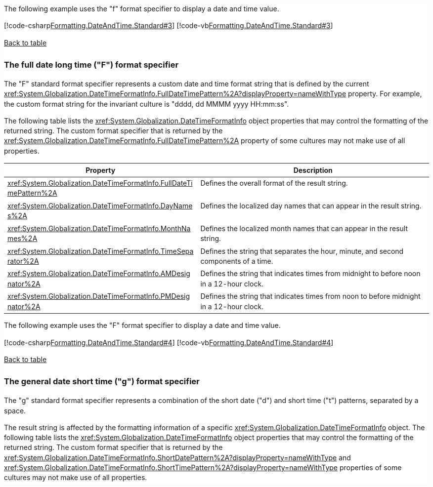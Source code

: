 The following example uses the "f" format specifier to display a date and time value.

[!code-csharp[Formatting.DateAndTime.Standard#3](../../../samples/snippets/csharp/VS_Snippets_CLR/Formatting.DateAndTime.Standard/cs/Standard1.cs#3)]
[!code-vb[Formatting.DateAndTime.Standard#3](../../../samples/snippets/visualbasic/VS_Snippets_CLR/Formatting.DateAndTime.Standard/vb/Standard1.vb#3)]

[Back to table](#table)

<a name="FullDateLongTime"></a>

### The full date long time ("F") format specifier

The "F" standard format specifier represents a custom date and time format string that is defined by the current <xref:System.Globalization.DateTimeFormatInfo.FullDateTimePattern%2A?displayProperty=nameWithType> property. For example, the custom format string for the invariant culture is "dddd, dd MMMM yyyy HH:mm:ss".

The following table lists the <xref:System.Globalization.DateTimeFormatInfo> object properties that may control the formatting of the returned string. The custom format specifier that is returned by the <xref:System.Globalization.DateTimeFormatInfo.FullDateTimePattern%2A> property of some cultures may not make use of all properties.

|Property|Description|
|--------------|-----------------|
|<xref:System.Globalization.DateTimeFormatInfo.FullDateTimePattern%2A>|Defines the overall format of the result string.|
|<xref:System.Globalization.DateTimeFormatInfo.DayNames%2A>|Defines the localized day names that can appear in the result string.|
|<xref:System.Globalization.DateTimeFormatInfo.MonthNames%2A>|Defines the localized month names that can appear in the result string.|
|<xref:System.Globalization.DateTimeFormatInfo.TimeSeparator%2A>|Defines the string that separates the hour, minute, and second components of a time.|
|<xref:System.Globalization.DateTimeFormatInfo.AMDesignator%2A>|Defines the string that indicates times from midnight to before noon in a 12-hour clock.|
|<xref:System.Globalization.DateTimeFormatInfo.PMDesignator%2A>|Defines the string that indicates times from noon to before midnight in a 12-hour clock.|

The following example uses the "F" format specifier to display a date and time value.

[!code-csharp[Formatting.DateAndTime.Standard#4](../../../samples/snippets/csharp/VS_Snippets_CLR/Formatting.DateAndTime.Standard/cs/Standard1.cs#4)]
[!code-vb[Formatting.DateAndTime.Standard#4](../../../samples/snippets/visualbasic/VS_Snippets_CLR/Formatting.DateAndTime.Standard/vb/Standard1.vb#4)]

[Back to table](#table)

<a name="GeneralDateShortTime"></a>

### The general date short time ("g") format specifier

The "g" standard format specifier represents a combination of the short date ("d") and short time ("t") patterns, separated by a space.

The result string is affected by the formatting information of a specific <xref:System.Globalization.DateTimeFormatInfo> object. The following table lists the <xref:System.Globalization.DateTimeFormatInfo> object properties that may control the formatting of the returned string. The custom format specifier that is returned by the <xref:System.Globalization.DateTimeFormatInfo.ShortDatePattern%2A?displayProperty=nameWithType> and <xref:System.Globalization.DateTimeFormatInfo.ShortTimePattern%2A?displayProperty=nameWithType> properties of some cultures may not make use of all properties.
